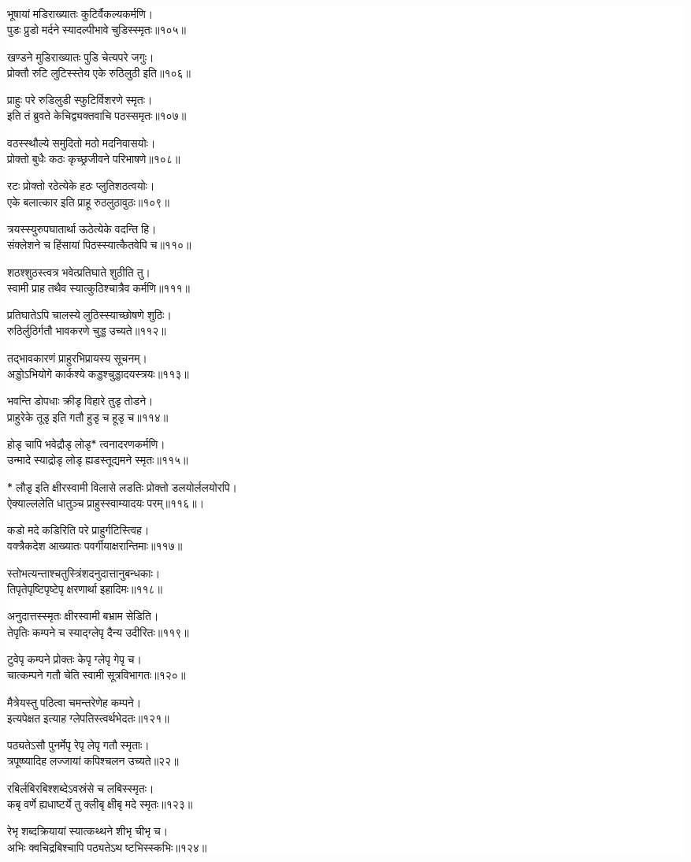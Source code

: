 भूषायां मडिराख्यातः कुटिर्वैकल्यकर्मणि।  
पुडः प्रुडो मर्दने स्यादल्पीभावे चुडिस्स्मृतः॥१०५॥

खण्डने मुडिराख्यातः पुडि चेत्यपरे जगुः।  
प्रोक्तौ रुटि लुटिस्स्तेय एके रुठिलुठी इति॥१०६॥

प्राहुः परे रुडिलुडी स्फुटिर्विशरणे स्मृतः।  
इति तं ब्रुवते केचिद्व्यक्तवाचि पठस्समृतः॥१०७॥

वठस्स्थौल्ये समुदितो मठो मदनिवासयोः।  
प्रोक्तो बुधैः कठः कृच्छ्रजीवने परिभाषणे॥१०८॥

रटः प्रोक्तो रठेत्येके हठः प्लुतिशठत्वयोः।  
एके बलात्कार इति प्राहू रुठलुठावुठः॥१०९॥

त्रयस्स्युरुपघातार्था ऊठेत्येके वदन्ति हि।  
संक्लेशने च हिंसायां पिठस्स्यात्कैतवेपि च॥११०॥

शठश्शुठस्त्वत्र भवेत्प्रतिघाते शुठीति तु।  
स्वामी प्राह तथैव स्यात्कुठिश्चात्रैव कर्मणि॥१११॥

प्रतिघातेऽपि चालस्ये लुठिस्स्याच्छोषणे शुठिः।  
रुठिर्लुठिर्गतौ भावकरणे चुड्ड उच्यते॥११२॥

तद्भावकारणं प्राहुरभिप्रायस्य सूचनम्।  
अड्डोऽभियोगे कार्कश्ये कड्डश्चुड्डादयस्त्रयः॥११३॥

भवन्ति डोपधाः क्रीडृ विहारे तुडृ तोडने।  
प्राहुरेके तूडृ इति गतौ हुडृ च हूडृ च॥११४॥

होडृ चापि भवेद्रौडृ लोडृ\* त्वनादरणकर्मणि।  
उन्मादे स्याद्रोडृ लोडृ ह्यडस्तूद्यमने स्मृतः॥११५॥

\* लौडृ इति क्षीरस्वामी विलासे लडतिः प्रोक्तो डलयोर्ललयोरपि।  
ऐक्याल्ललेति धातुञ्च प्राहुस्स्वाम्यादयः परम्॥११६॥।

कडो मदे कडिरिति परे प्राहुर्गटिस्त्विह।  
वक्त्रैकदेश आख्यातः पवर्गीयाक्षरान्तिमाः॥११७॥

स्तोभत्यन्ताश्चतुस्त्रिंशदनुदात्तानुबन्धकाः।  
तिपृतेपृष्टिपृष्टेपृ क्षरणार्था इहादिमः॥११८॥

अनुदात्तस्स्मृतः क्षीरस्वामी बभ्राम सेडिति।  
तेपृतिः कम्पने च स्याद्ग्लेपृ दैन्य उदीरितः॥११९॥

टुवेपृ कम्पने प्रोक्तः केपृ ग्लेपृ गेपृ च।  
चात्कम्पने गतौ चेति स्वामी सूत्रविभागतः॥१२०॥

मैत्रेयस्तु पठित्वा चमन्तरेणेह कम्पने।  
इत्यपेक्षत इत्याह ग्लेपतिस्त्वर्थभेदतः॥१२१॥

पठ्यतेऽसौ पुनर्मेपृ रेपृ लेपृ गतौ स्मृताः।  
त्रपूष्ष्यादिह लज्जायां कपिश्चलन उच्यते॥२२॥

रबिर्लबिरबिश्शब्देऽवस्रंसे च लबिस्स्मृतः।  
कबृ वर्णे ह्यधाष्टर्ये तु क्लीबृ क्षीबृ मदे स्मृतः॥१२३॥

रेभृ शब्दक्रियायां स्यात्कथ्थने शीभृ चीभृ च।  
अभिः क्वचिद्रबिश्चापि पठ्यतेऽथ ष्टभिस्स्कभिः॥१२४॥
